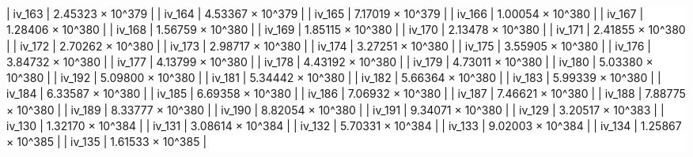 | iv_163 | 2.45323 × 10^379 |
| iv_164 | 4.53367 × 10^379 |
| iv_165 | 7.17019 × 10^379 |
| iv_166 | 1.00054 × 10^380 |
| iv_167 | 1.28406 × 10^380 |
| iv_168 | 1.56759 × 10^380 |
| iv_169 | 1.85115 × 10^380 |
| iv_170 | 2.13478 × 10^380 |
| iv_171 | 2.41855 × 10^380 |
| iv_172 | 2.70262 × 10^380 |
| iv_173 | 2.98717 × 10^380 |
| iv_174 | 3.27251 × 10^380 |
| iv_175 | 3.55905 × 10^380 |
| iv_176 | 3.84732 × 10^380 |
| iv_177 | 4.13799 × 10^380 |
| iv_178 | 4.43192 × 10^380 |
| iv_179 | 4.73011 × 10^380 |
| iv_180 | 5.03380 × 10^380 |
| iv_192 | 5.09800 × 10^380 |
| iv_181 | 5.34442 × 10^380 |
| iv_182 | 5.66364 × 10^380 |
| iv_183 | 5.99339 × 10^380 |
| iv_184 | 6.33587 × 10^380 |
| iv_185 | 6.69358 × 10^380 |
| iv_186 | 7.06932 × 10^380 |
| iv_187 | 7.46621 × 10^380 |
| iv_188 | 7.88775 × 10^380 |
| iv_189 | 8.33777 × 10^380 |
| iv_190 | 8.82054 × 10^380 |
| iv_191 | 9.34071 × 10^380 |
| iv_129 | 3.20517 × 10^383 |
| iv_130 | 1.32170 × 10^384 |
| iv_131 | 3.08614 × 10^384 |
| iv_132 | 5.70331 × 10^384 |
| iv_133 | 9.02003 × 10^384 |
| iv_134 | 1.25867 × 10^385 |
| iv_135 | 1.61533 × 10^385 |